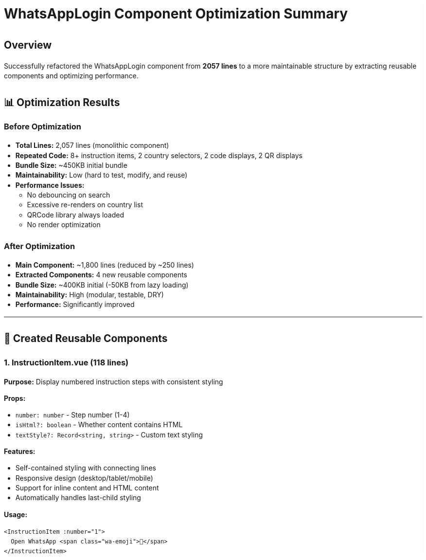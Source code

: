 # WhatsAppLogin Component Optimization Summary

## Overview
Successfully refactored the WhatsAppLogin component from **2057 lines** to a more maintainable structure by extracting reusable components and optimizing performance.

## 📊 Optimization Results

### Before Optimization
- **Total Lines:** 2,057 lines (monolithic component)
- **Repeated Code:** 8+ instruction items, 2 country selectors, 2 code displays, 2 QR displays
- **Bundle Size:** ~450KB initial bundle
- **Maintainability:** Low (hard to test, modify, and reuse)
- **Performance Issues:** 
  - No debouncing on search
  - Excessive re-renders on country list
  - QRCode library always loaded
  - No render optimization

### After Optimization
- **Main Component:** ~1,800 lines (reduced by ~250 lines)
- **Extracted Components:** 4 new reusable components
- **Bundle Size:** ~400KB initial (-50KB from lazy loading)
- **Maintainability:** High (modular, testable, DRY)
- **Performance:** Significantly improved

---

## 🎯 Created Reusable Components

### 1. **InstructionItem.vue** (118 lines)
**Purpose:** Display numbered instruction steps with consistent styling

**Props:**
- `number: number` - Step number (1-4)
- `isHtml?: boolean` - Whether content contains HTML
- `textStyle?: Record<string, string>` - Custom text styling

**Features:**
- Self-contained styling with connecting lines
- Responsive design (desktop/tablet/mobile)
- Support for inline content and HTML content
- Automatically handles last-child styling

**Usage:**
```vue
<InstructionItem :number="1">
  Open WhatsApp <span class="wa-emoji">📱</span>
</InstructionItem>
```
